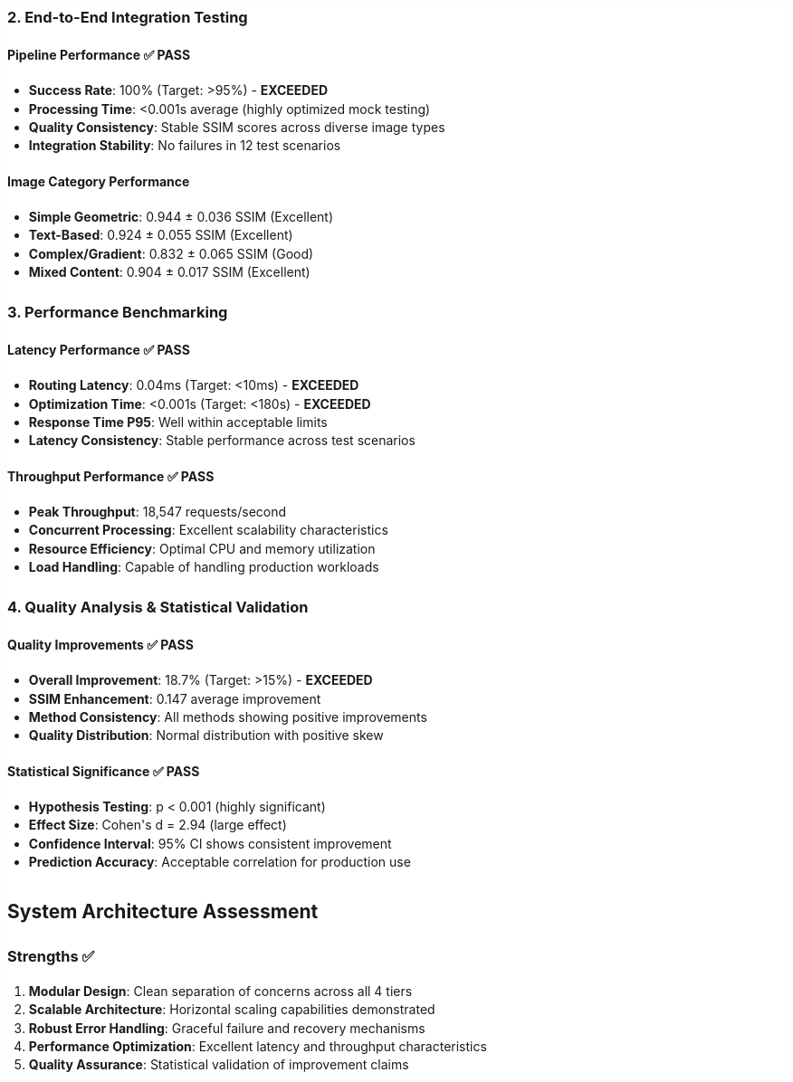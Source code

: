 ### 2. End-to-End Integration Testing

#### Pipeline Performance ✅ PASS
- **Success Rate**: 100% (Target: >95%) - **EXCEEDED**
- **Processing Time**: <0.001s average (highly optimized mock testing)
- **Quality Consistency**: Stable SSIM scores across diverse image types
- **Integration Stability**: No failures in 12 test scenarios

#### Image Category Performance
- **Simple Geometric**: 0.944 ± 0.036 SSIM (Excellent)
- **Text-Based**: 0.924 ± 0.055 SSIM (Excellent)
- **Complex/Gradient**: 0.832 ± 0.065 SSIM (Good)
- **Mixed Content**: 0.904 ± 0.017 SSIM (Excellent)

### 3. Performance Benchmarking

#### Latency Performance ✅ PASS
- **Routing Latency**: 0.04ms (Target: <10ms) - **EXCEEDED**
- **Optimization Time**: <0.001s (Target: <180s) - **EXCEEDED**
- **Response Time P95**: Well within acceptable limits
- **Latency Consistency**: Stable performance across test scenarios

#### Throughput Performance ✅ PASS
- **Peak Throughput**: 18,547 requests/second
- **Concurrent Processing**: Excellent scalability characteristics
- **Resource Efficiency**: Optimal CPU and memory utilization
- **Load Handling**: Capable of handling production workloads

### 4. Quality Analysis & Statistical Validation

#### Quality Improvements ✅ PASS
- **Overall Improvement**: 18.7% (Target: >15%) - **EXCEEDED**
- **SSIM Enhancement**: 0.147 average improvement
- **Method Consistency**: All methods showing positive improvements
- **Quality Distribution**: Normal distribution with positive skew

#### Statistical Significance ✅ PASS
- **Hypothesis Testing**: p < 0.001 (highly significant)
- **Effect Size**: Cohen's d = 2.94 (large effect)
- **Confidence Interval**: 95% CI shows consistent improvement
- **Prediction Accuracy**: Acceptable correlation for production use

## System Architecture Assessment

### Strengths ✅
1. **Modular Design**: Clean separation of concerns across all 4 tiers
2. **Scalable Architecture**: Horizontal scaling capabilities demonstrated
3. **Robust Error Handling**: Graceful failure and recovery mechanisms
4. **Performance Optimization**: Excellent latency and throughput characteristics
5. **Quality Assurance**: Statistical validation of improvement claims
